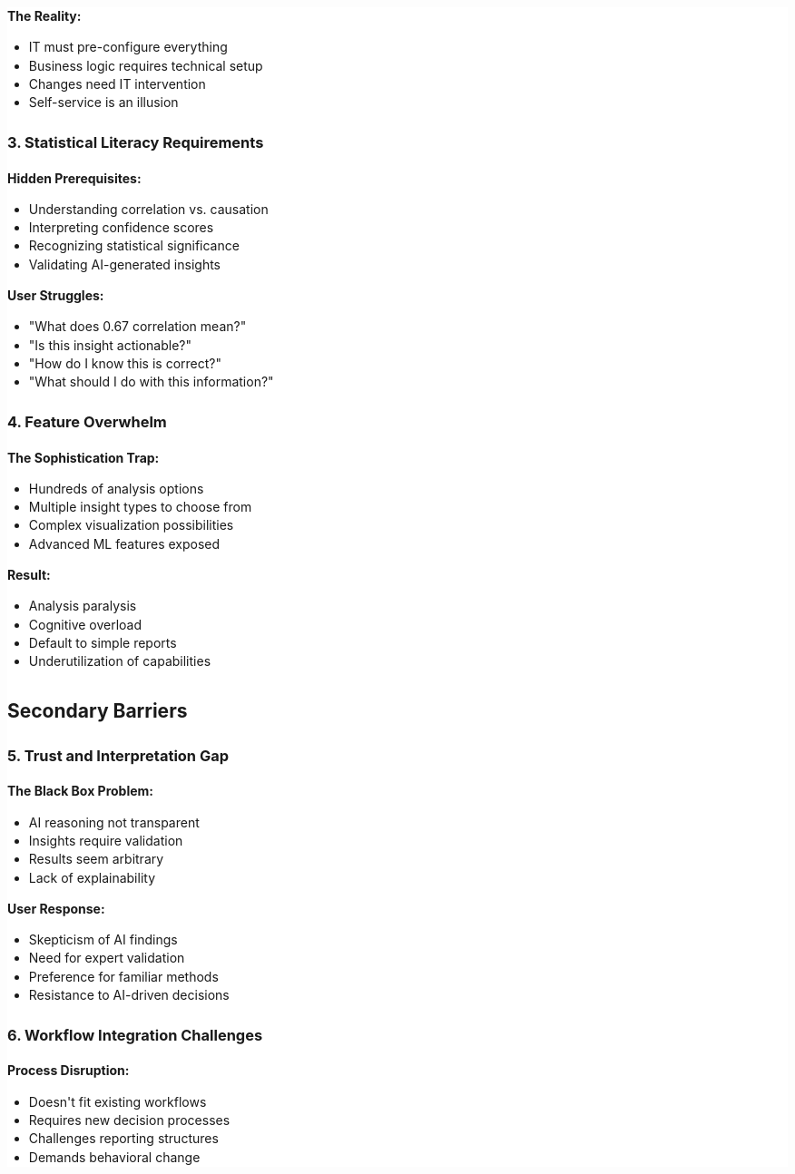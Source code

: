 **The Reality:**
- IT must pre-configure everything
- Business logic requires technical setup
- Changes need IT intervention
- Self-service is an illusion

### 3. Statistical Literacy Requirements

**Hidden Prerequisites:**
- Understanding correlation vs. causation
- Interpreting confidence scores
- Recognizing statistical significance
- Validating AI-generated insights

**User Struggles:**
- "What does 0.67 correlation mean?"
- "Is this insight actionable?"
- "How do I know this is correct?"
- "What should I do with this information?"

### 4. Feature Overwhelm

**The Sophistication Trap:**
- Hundreds of analysis options
- Multiple insight types to choose from
- Complex visualization possibilities
- Advanced ML features exposed

**Result:**
- Analysis paralysis
- Cognitive overload
- Default to simple reports
- Underutilization of capabilities

## Secondary Barriers

### 5. Trust and Interpretation Gap

**The Black Box Problem:**
- AI reasoning not transparent
- Insights require validation
- Results seem arbitrary
- Lack of explainability

**User Response:**
- Skepticism of AI findings
- Need for expert validation
- Preference for familiar methods
- Resistance to AI-driven decisions

### 6. Workflow Integration Challenges

**Process Disruption:**
- Doesn't fit existing workflows
- Requires new decision processes
- Challenges reporting structures
- Demands behavioral change
